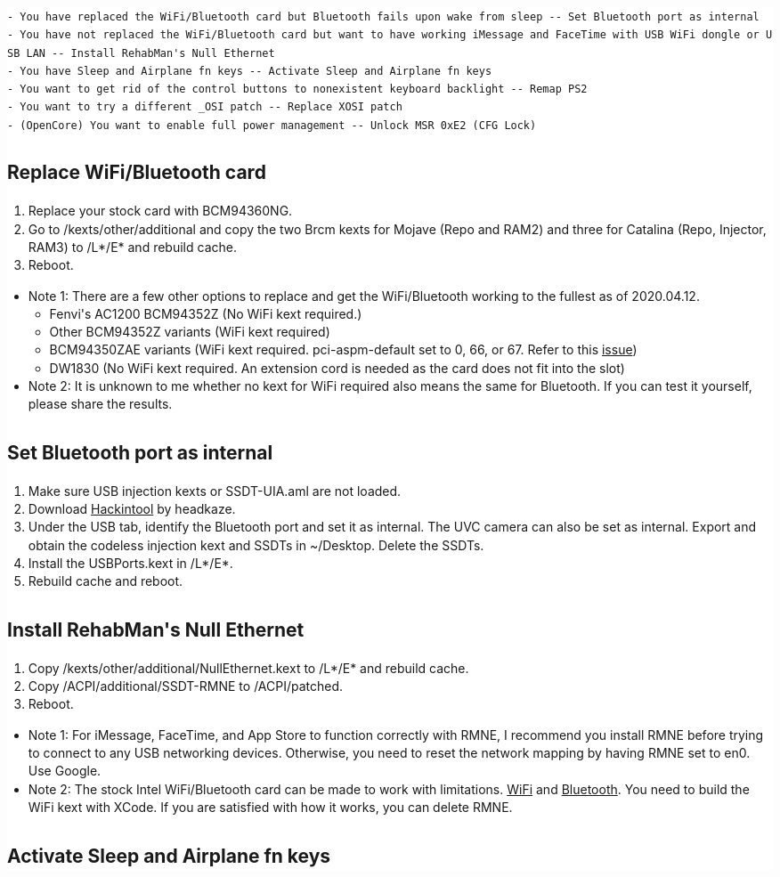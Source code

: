     - You have replaced the WiFi/Bluetooth card but Bluetooth fails upon wake from sleep -- Set Bluetooth port as internal
    - You have not replaced the WiFi/Bluetooth card but want to have working iMessage and FaceTime with USB WiFi dongle or USB LAN -- Install RehabMan's Null Ethernet
    - You have Sleep and Airplane fn keys -- Activate Sleep and Airplane fn keys
    - You want to get rid of the control buttons to nonexistent keyboard backlight -- Remap PS2
    - You want to try a different _OSI patch -- Replace XOSI patch
    - (OpenCore) You want to enable full power management -- Unlock MSR 0xE2 (CFG Lock)


## Replace WiFi/Bluetooth card

1. Replace your stock card with BCM94360NG.
2. Go to /kexts/other/additional and copy the two Brcm kexts for Mojave (Repo and RAM2) and three for Catalina (Repo, Injector, RAM3) to /L*/E* and rebuild cache.
3. Reboot.
- Note 1: There are a few other options to replace and get the WiFi/Bluetooth working to the fullest as of 2020.04.12.
    - Fenvi's AC1200 BCM94352Z (No WiFi kext required.)
    - Other BCM94352Z variants (WiFi kext required)
    - BCM94350ZAE variants (WiFi kext required. pci-aspm-default set to 0, 66, or 67. Refer to this [issue](https://github.com/acidanthera/bugtracker/issues/794#issuecomment-608139817))
    - DW1830 (No WiFi kext required. An extension cord is needed as the card does not fit into the slot)
- Note 2: It is unknown to me whether no kext for WiFi required also means the same for Bluetooth. If you can test it yourself, please share the results.

## Set Bluetooth port as internal

1. Make sure USB injection kexts or SSDT-UIA.aml are not loaded.
2. Download [Hackintool](http://headsoft.com.au/download/mac/Hackintool.zip) by headkaze.
3. Under the USB tab, identify the Bluetooth port and set it as internal. The UVC camera can also be set as internal. Export and obtain the codeless injection kext and SSDTs in ~/Desktop. Delete the SSDTs.
4. Install the USBPorts.kext in /L*/E*.
5. Rebuild cache and reboot.

## Install RehabMan's Null Ethernet

1. Copy /kexts/other/additional/NullEthernet.kext to /L*/E* and rebuild cache.
2. Copy /ACPI/additional/SSDT-RMNE to /ACPI/patched.
3. Reboot.
- Note 1: For iMessage, FaceTime, and App Store to function correctly with RMNE, I recommend you install RMNE before trying to connect to any USB networking devices. Otherwise, you need to reset the network mapping by having RMNE set to en0. Use Google.
- Note 2: The stock Intel WiFi/Bluetooth card can be made to work with limitations. [WiFi](https://github.com/zxystd/itlwm) and [Bluetooth](https://github.com/zxystd/IntelBluetoothFirmware/releases). You need to build the WiFi kext with XCode. If you are satisfied with how it works, you can delete RMNE.

## Activate Sleep and Airplane fn keys

